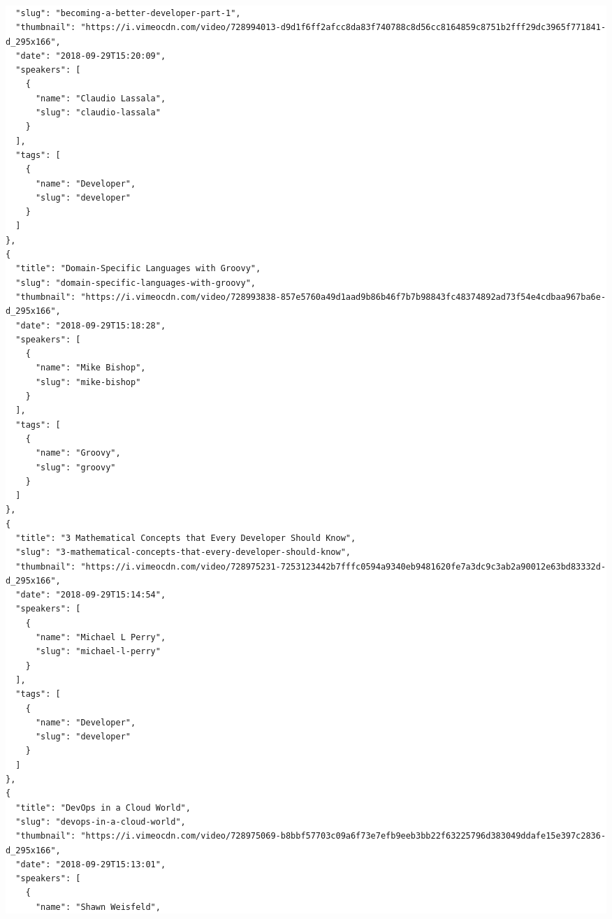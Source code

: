       "slug": "becoming-a-better-developer-part-1",
      "thumbnail": "https://i.vimeocdn.com/video/728994013-d9d1f6ff2afcc8da83f740788c8d56cc8164859c8751b2fff29dc3965f771841-d_295x166",
      "date": "2018-09-29T15:20:09",
      "speakers": [
        {
          "name": "Claudio Lassala",
          "slug": "claudio-lassala"
        }
      ],
      "tags": [
        {
          "name": "Developer",
          "slug": "developer"
        }
      ]
    },
    {
      "title": "Domain-Specific Languages with Groovy",
      "slug": "domain-specific-languages-with-groovy",
      "thumbnail": "https://i.vimeocdn.com/video/728993838-857e5760a49d1aad9b86b46f7b7b98843fc48374892ad73f54e4cdbaa967ba6e-d_295x166",
      "date": "2018-09-29T15:18:28",
      "speakers": [
        {
          "name": "Mike Bishop",
          "slug": "mike-bishop"
        }
      ],
      "tags": [
        {
          "name": "Groovy",
          "slug": "groovy"
        }
      ]
    },
    {
      "title": "3 Mathematical Concepts that Every Developer Should Know",
      "slug": "3-mathematical-concepts-that-every-developer-should-know",
      "thumbnail": "https://i.vimeocdn.com/video/728975231-7253123442b7fffc0594a9340eb9481620fe7a3dc9c3ab2a90012e63bd83332d-d_295x166",
      "date": "2018-09-29T15:14:54",
      "speakers": [
        {
          "name": "Michael L Perry",
          "slug": "michael-l-perry"
        }
      ],
      "tags": [
        {
          "name": "Developer",
          "slug": "developer"
        }
      ]
    },
    {
      "title": "DevOps in a Cloud World",
      "slug": "devops-in-a-cloud-world",
      "thumbnail": "https://i.vimeocdn.com/video/728975069-b8bbf57703c09a6f73e7efb9eeb3bb22f63225796d383049ddafe15e397c2836-d_295x166",
      "date": "2018-09-29T15:13:01",
      "speakers": [
        {
          "name": "Shawn Weisfeld",